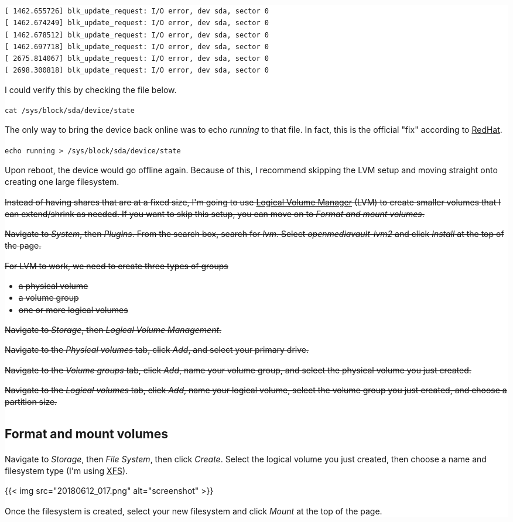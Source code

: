 ```
[ 1462.655726] blk_update_request: I/O error, dev sda, sector 0
[ 1462.674249] blk_update_request: I/O error, dev sda, sector 0
[ 1462.678512] blk_update_request: I/O error, dev sda, sector 0
[ 1462.697718] blk_update_request: I/O error, dev sda, sector 0
[ 2675.814067] blk_update_request: I/O error, dev sda, sector 0
[ 2698.300818] blk_update_request: I/O error, dev sda, sector 0
```

I could verify this by checking the file below.

```
cat /sys/block/sda/device/state
```

The only way to bring the device back online was to echo _running_ to that file. In fact, this is the official "fix" according to [RedHat](https://access.redhat.com/solutions/1283543).

```
echo running > /sys/block/sda/device/state
```

Upon reboot, the device would go offline again. Because of this, I recommend skipping the LVM setup and moving straight onto creating one large filesystem.

~~Instead of having shares that are at a fixed size, I'm going to use [Logical Volume Manager](https://en.wikipedia.org/wiki/Logical_Volume_Manager_(Linux)) (LVM) to create smaller volumes that I can extend/shrink as needed. If you want to skip this setup, you can move on to _Format and mount volumes_.~~

~~Navigate to _System_, then _Plugins_. From the search box, search for _lvm_. Select _openmediavault-lvm2_ and click _Install_ at the top of the page.~~

~~For LVM to work, we need to create three types of groups~~

- ~~a physical volume~~
- ~~a volume group~~
- ~~one or more logical volumes~~

~~Navigate to _Storage_, then _Logical Volume Management_.~~

~~Navigate to the _Physical volumes_ tab, click _Add_, and select your primary drive.~~

~~Navigate to the _Volume groups_ tab, click _Add_, name your volume group, and select the physical volume you just created.~~

~~Navigate to the _Logical volumes_ tab, click _Add_, name your logical volume, select the volume group you just created, and choose a partition size.~~

## Format and mount volumes

Navigate to _Storage_, then _File System_, then click _Create_. Select the logical volume you just created, then choose a name and filesystem type (I'm using [XFS](https://en.wikipedia.org/wiki/XFS)).

{{< img src="20180612_017.png" alt="screenshot" >}}

Once the filesystem is created, select your new filesystem and click _Mount_ at the top of the page.
